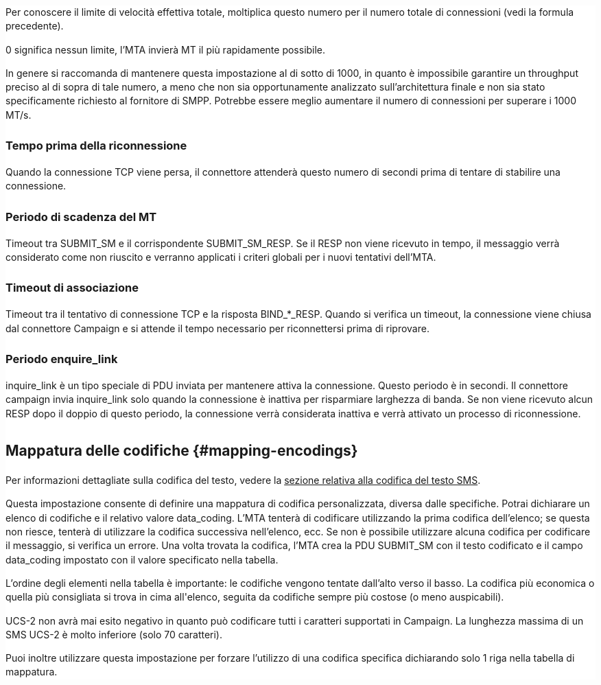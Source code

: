 Per conoscere il limite di velocità effettiva totale, moltiplica questo numero per il numero totale di connessioni (vedi la formula precedente).

0 significa nessun limite, l’MTA invierà MT il più rapidamente possibile.

In genere si raccomanda di mantenere questa impostazione al di sotto di 1000, in quanto è impossibile garantire un throughput preciso al di sopra di tale numero, a meno che non sia opportunamente analizzato sull’architettura finale e non sia stato specificamente richiesto al fornitore di SMPP. Potrebbe essere meglio aumentare il numero di connessioni per superare i 1000 MT/s.

### Tempo prima della riconnessione

Quando la connessione TCP viene persa, il connettore attenderà questo numero di secondi prima di tentare di stabilire una connessione.

### Periodo di scadenza del MT

Timeout tra SUBMIT_SM e il corrispondente SUBMIT_SM_RESP. Se il RESP non viene ricevuto in tempo, il messaggio verrà considerato come non riuscito e verranno applicati i criteri globali per i nuovi tentativi dell’MTA.

### Timeout di associazione

Timeout tra il tentativo di connessione TCP e la risposta BIND_*_RESP. Quando si verifica un timeout, la connessione viene chiusa dal connettore Campaign e si attende il tempo necessario per riconnettersi prima di riprovare.

### Periodo enquire_link

inquire_link è un tipo speciale di PDU inviata per mantenere attiva la connessione. Questo periodo è in secondi. Il connettore campaign invia inquire_link solo quando la connessione è inattiva per risparmiare larghezza di banda. Se non viene ricevuto alcun RESP dopo il doppio di questo periodo, la connessione verrà considerata inattiva e verrà attivato un processo di riconnessione.

## Mappatura delle codifiche {#mapping-encodings}

Per informazioni dettagliate sulla codifica del testo, vedere la [sezione relativa alla codifica del testo SMS](sms-channel.md#sms-text-encoding).

Questa impostazione consente di definire una mappatura di codifica personalizzata, diversa dalle specifiche. Potrai dichiarare un elenco di codifiche e il relativo valore data_coding. L’MTA tenterà di codificare utilizzando la prima codifica dell’elenco; se questa non riesce, tenterà di utilizzare la codifica successiva nell’elenco, ecc. Se non è possibile utilizzare alcuna codifica per codificare il messaggio, si verifica un errore. Una volta trovata la codifica, l’MTA crea la PDU SUBMIT_SM con il testo codificato e il campo data_coding impostato con il valore specificato nella tabella.

L’ordine degli elementi nella tabella è importante: le codifiche vengono tentate dall’alto verso il basso. La codifica più economica o quella più consigliata si trova in cima all&#39;elenco, seguita da codifiche sempre più costose (o meno auspicabili).

UCS-2 non avrà mai esito negativo in quanto può codificare tutti i caratteri supportati in Campaign. La lunghezza massima di un SMS UCS-2 è molto inferiore (solo 70 caratteri).

Puoi inoltre utilizzare questa impostazione per forzare l’utilizzo di una codifica specifica dichiarando solo 1 riga nella tabella di mappatura.
